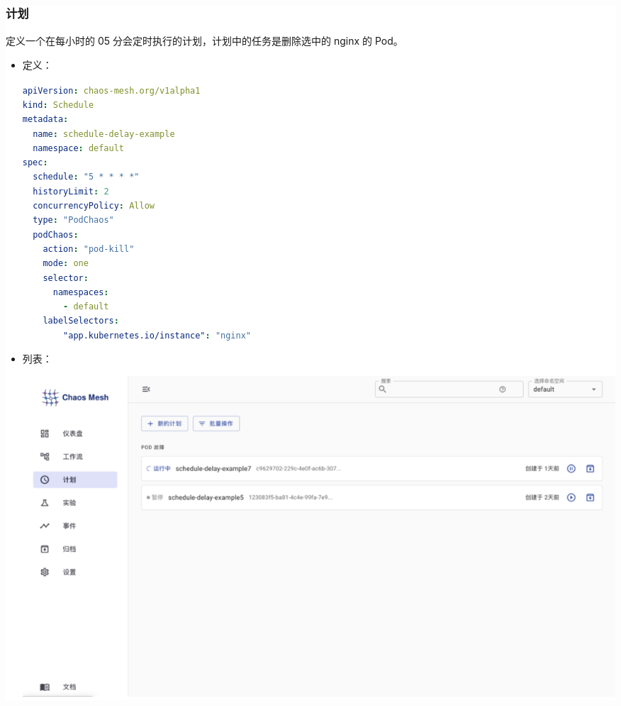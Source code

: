 ### 计划

定义一个在每小时的 05 分会定时执行的计划，计划中的任务是删除选中的 nginx 的 Pod。

- 定义：

    ```yaml
    apiVersion: chaos-mesh.org/v1alpha1
    kind: Schedule
    metadata:
      name: schedule-delay-example
      namespace: default
    spec:
      schedule: "5 * * * *"
      historyLimit: 2
      concurrencyPolicy: Allow
      type: "PodChaos"
      podChaos:
        action: "pod-kill"
        mode: one
        selector:
          namespaces:
            - default
        labelSelectors:
            "app.kubernetes.io/instance": "nginx"
    ```

- 列表：

    ![list](images/chaos08.png)
